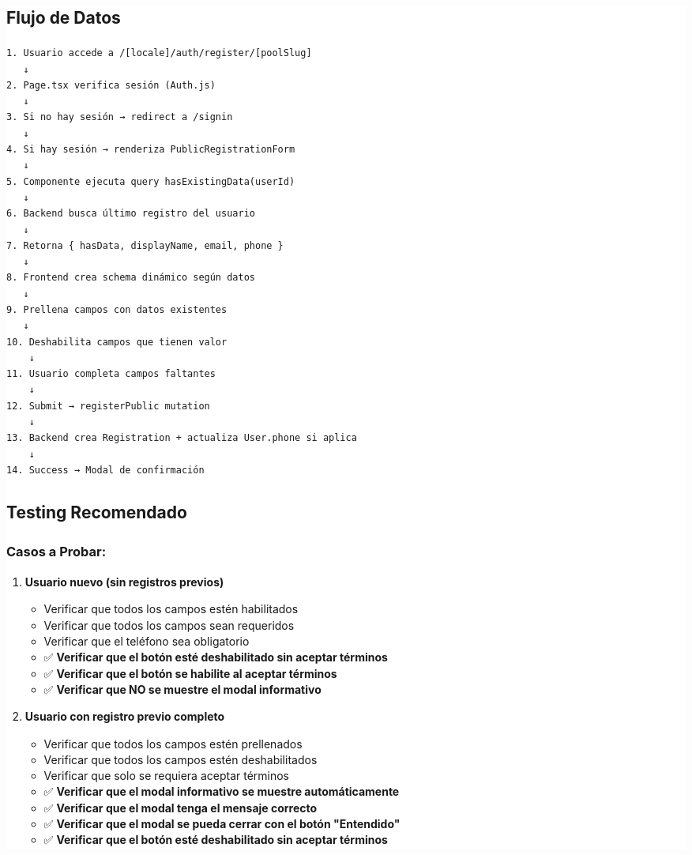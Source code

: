 ## Flujo de Datos

```
1. Usuario accede a /[locale]/auth/register/[poolSlug]
   ↓
2. Page.tsx verifica sesión (Auth.js)
   ↓
3. Si no hay sesión → redirect a /signin
   ↓
4. Si hay sesión → renderiza PublicRegistrationForm
   ↓
5. Componente ejecuta query hasExistingData(userId)
   ↓
6. Backend busca último registro del usuario
   ↓
7. Retorna { hasData, displayName, email, phone }
   ↓
8. Frontend crea schema dinámico según datos
   ↓
9. Prellena campos con datos existentes
   ↓
10. Deshabilita campos que tienen valor
    ↓
11. Usuario completa campos faltantes
    ↓
12. Submit → registerPublic mutation
    ↓
13. Backend crea Registration + actualiza User.phone si aplica
    ↓
14. Success → Modal de confirmación
```

## Testing Recomendado

### Casos a Probar:

1. **Usuario nuevo (sin registros previos)**
   - Verificar que todos los campos estén habilitados
   - Verificar que todos los campos sean requeridos
   - Verificar que el teléfono sea obligatorio
   - ✅ **Verificar que el botón esté deshabilitado sin aceptar términos**
   - ✅ **Verificar que el botón se habilite al aceptar términos**
   - ✅ **Verificar que NO se muestre el modal informativo**

2. **Usuario con registro previo completo**
   - Verificar que todos los campos estén prellenados
   - Verificar que todos los campos estén deshabilitados
   - Verificar que solo se requiera aceptar términos
   - ✅ **Verificar que el modal informativo se muestre automáticamente**
   - ✅ **Verificar que el modal tenga el mensaje correcto**
   - ✅ **Verificar que el modal se pueda cerrar con el botón "Entendido"**
   - ✅ **Verificar que el botón esté deshabilitado sin aceptar términos**
